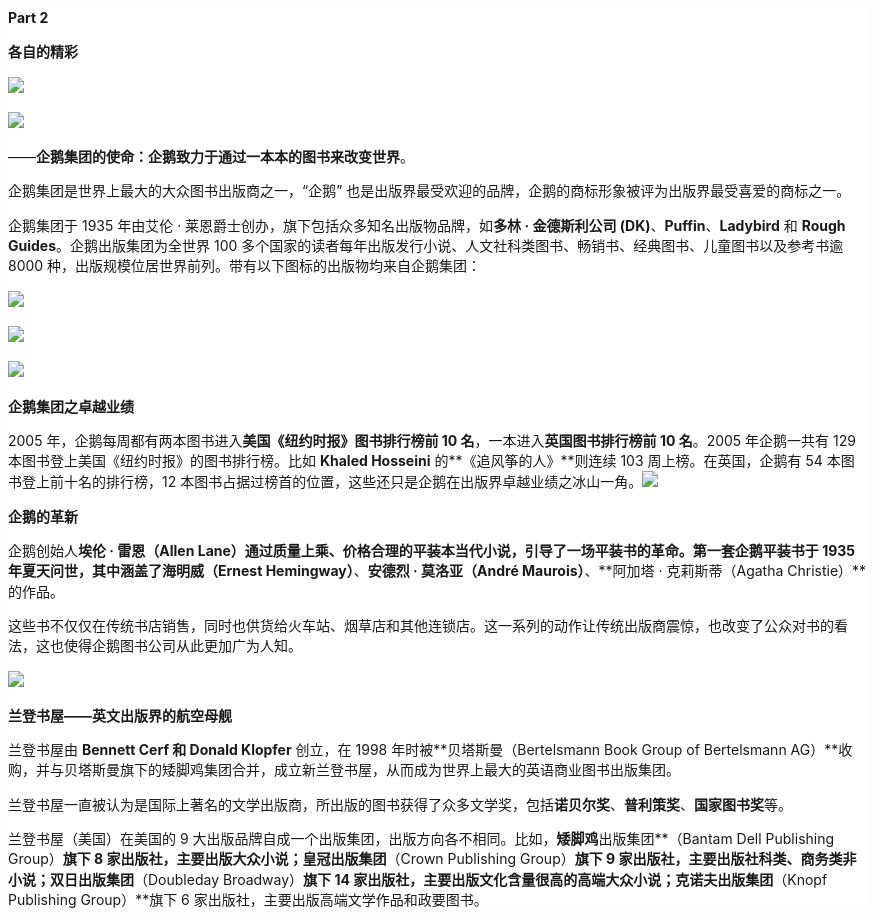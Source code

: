 
  

  

  

**Part 2** 

**各自的精彩**

![](https://mmbiz.qpic.cn/mmbiz_gif/5iblxcpQQOLaS4CkvNNiaibUACaO7nFtIax1BSBC0cLEicSd73efr5yiaKFiantzrjicxzT9UOA0DBNsT3NzOGIhJGMCw/640?wx_fmt=png)

![](https://mmbiz.qpic.cn/mmbiz_png/5iblxcpQQOLaS4CkvNNiaibUACaO7nFtIaxGpFf75rx5G6WaoLeAHDicOzjQiapvP4NKw4uIsIz6Z6cdgR2lFhO5pIQ/640?wx_fmt=png)

——**企鹅集团的使命：企鹅致力于通过一本本的图书来改变世界**。

企鹅集团是世界上最大的大众图书出版商之一，“企鹅” 也是出版界最受欢迎的品牌，企鹅的商标形象被评为出版界最受喜爱的商标之一。

企鹅集团于 1935 年由艾伦 · 莱恩爵士创办，旗下包括众多知名出版物品牌，如**多林 · 金德斯利公司 (DK)**、**Puffin**、**Ladybird** 和 **Rough Guides**。企鹅出版集团为全世界 100 多个国家的读者每年出版发行小说、人文社科类图书、畅销书、经典图书、儿童图书以及参考书逾 8000 种，出版规模位居世界前列。带有以下图标的出版物均来自企鹅集团：

![](https://mmbiz.qpic.cn/mmbiz_png/5iblxcpQQOLaS4CkvNNiaibUACaO7nFtIaxRBpJobAb8bf3ljkxsibmM6ot5SxpZ8jFcjBFCIWrRZVnjm7licicaiat3Q/640?wx_fmt=png)

![](https://mmbiz.qpic.cn/mmbiz_png/5iblxcpQQOLaS4CkvNNiaibUACaO7nFtIaxFg1UbORZhVaIicqEibmoQULZflWMF9HibXXz4qlQdqFLoWCLbb2Nyx2cA/640?wx_fmt=png)

![](https://mmbiz.qpic.cn/mmbiz_png/5iblxcpQQOLaS4CkvNNiaibUACaO7nFtIax5Swy9OZVzFkvIu043vUmZmXYfPZ8ialUELODnSfI3As8xgezpl5ialGA/640?wx_fmt=png)

  

**企鹅集团之卓越业绩**

2005 年，企鹅每周都有两本图书进入**美国《纽约时报》图书排行榜前 10 名**，一本进入**英国图书排行榜前 10 名**。2005 年企鹅一共有 129 本图书登上美国《纽约时报》的图书排行榜。比如 **Khaled Hosseini** 的**《追风筝的人》**则连续 103 周上榜。在英国，企鹅有 54 本图书登上前十名的排行榜，12 本图书占据过榜首的位置，这些还只是企鹅在出版界卓越业绩之冰山一角。![](https://res.wx.qq.com/t/wx_fed/we-emoji/res/v1.3.10/assets/Expression/Expression_80@2x.png)

  

**企鹅的革新**

企鹅创始人**埃伦 · 雷恩（Allen Lane）**通过质量上乘、价格合理的平装本当代小说，引导了一场平装书的革命。第一套企鹅平装书于 1935 年夏天问世，其中涵盖了**海明威（Ernest Hemingway）**、**安德烈 · 莫洛亚（André Maurois）**、**阿加塔 · 克莉斯蒂（Agatha Christie）**的作品。

  

这些书不仅仅在传统书店销售，同时也供货给火车站、烟草店和其他连锁店。这一系列的动作让传统出版商震惊，也改变了公众对书的看法，这也使得企鹅图书公司从此更加广为人知。

![](https://mmbiz.qpic.cn/mmbiz_gif/5iblxcpQQOLaS4CkvNNiaibUACaO7nFtIax3ll3J5k0XA46XqmOa6hVnV4uA8vaUARz8CkXSm7IRZzzEZpEb6RAPQ/640?wx_fmt=png)

  

**兰登书屋——英文出版界的航空母舰**

兰登书屋由 **Bennett Cerf 和 Donald Klopfer** 创立，在 1998 年时被**贝塔斯曼（Bertelsmann Book Group of Bertelsmann AG）**收购，并与贝塔斯曼旗下的矮脚鸡集团合并，成立新兰登书屋，从而成为世界上最大的英语商业图书出版集团。

  

兰登书屋一直被认为是国际上著名的文学出版商，所出版的图书获得了众多文学奖，包括**诺贝尔奖**、**普利策奖**、**国家图书奖**等。

  

兰登书屋（美国）在美国的 9 大出版品牌自成一个出版集团，出版方向各不相同。比如，**矮脚鸡**出版集团**（Bantam Dell Publishing Group）**旗下 8 家出版社，主要出版大众小说；**皇冠**出版集团**（Crown Publishing Group）**旗下 9 家出版社，主要出版社科类、商务类非小说；**双日**出版集团**（Doubleday Broadway）**旗下 14 家出版社，主要出版文化含量很高的高端大众小说；**克诺夫**出版集团**（Knopf Publishing Group）**旗下 6 家出版社，主要出版高端文学作品和政要图书。
